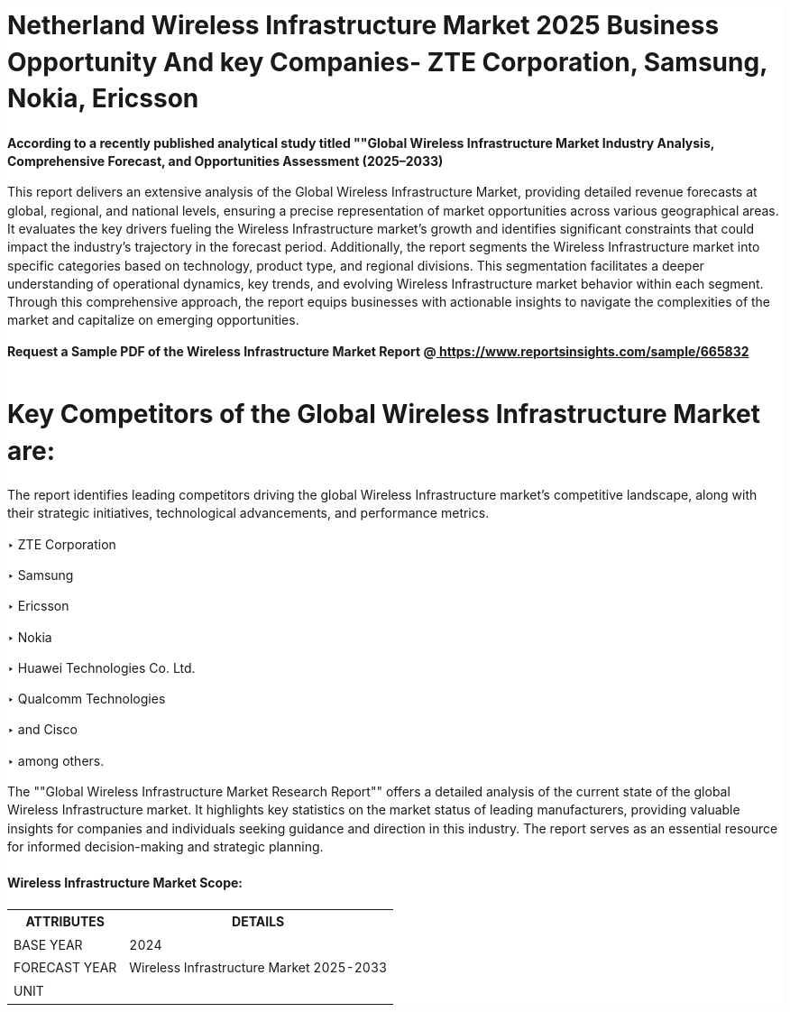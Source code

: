# Netherland Wireless Infrastructure Market 2025 Business Opportunity And key Companies- ZTE Corporation, Samsung, Nokia, Ericsson

<strong>According to a recently published analytical study titled ""Global Wireless Infrastructure Market Industry Analysis, Comprehensive Forecast, and Opportunities Assessment (2025–2033)</strong>

 This report delivers an extensive analysis of the Global Wireless Infrastructure Market, providing detailed revenue forecasts at global, regional, and national levels, ensuring a precise representation of market opportunities across various geographical areas. It evaluates the key drivers fueling the Wireless Infrastructure market’s growth and identifies significant constraints that could impact the industry’s trajectory in the forecast period. Additionally, the report segments the Wireless Infrastructure market into specific categories based on technology, product type, and regional divisions. This segmentation facilitates a deeper understanding of operational dynamics, key trends, and evolving Wireless Infrastructure market behavior within each segment. Through this comprehensive approach, the report equips businesses with actionable insights to navigate the complexities of the market and capitalize on emerging opportunities.

<strong>Request a Sample PDF of the Wireless Infrastructure Market Report </strong><strong>@<a href=https://www.reportsinsights.com/sample/665832> https://www.reportsinsights.com/sample/665832</a></strong></font>

# <strong>Key Competitors of the Global Wireless Infrastructure Market are:</strong>

The report identifies leading competitors driving the global Wireless Infrastructure market’s competitive landscape, along with their strategic initiatives, technological advancements, and performance metrics.

‣ ZTE Corporation

‣ Samsung

‣ Ericsson

‣ Nokia

‣ Huawei Technologies Co. Ltd.

‣ Qualcomm Technologies

‣ and Cisco

‣ among others.

The ""Global Wireless Infrastructure Market Research Report"" offers a detailed analysis of the current state of the global Wireless Infrastructure market. It highlights key statistics on the market status of leading manufacturers, providing valuable insights for companies and individuals seeking guidance and direction in this industry. The report serves as an essential resource for informed decision-making and strategic planning.

<h4>Wireless Infrastructure Market Scope:</h4>
<table>
<tr>
<th>ATTRIBUTES</th>
<th>DETAILS</th>
</tr>
<tr>
<td>BASE YEAR</td>
<td>2024</td>
</tr>
<tr>
<td>FORECAST YEAR</td>
<td>Wireless Infrastructure Market 2025-2033</td>
</tr>
<tr>
<td>UNIT</td>